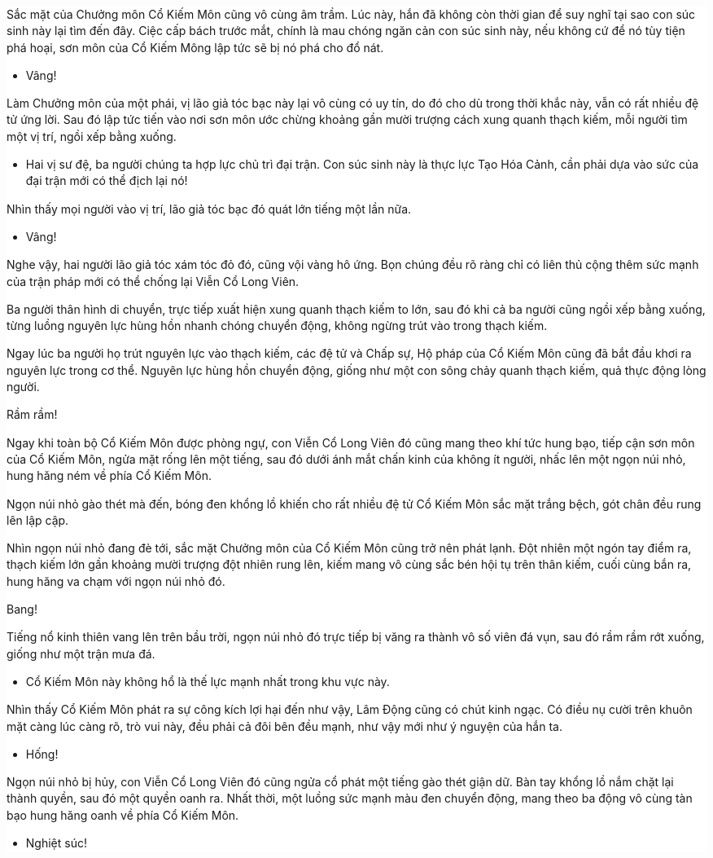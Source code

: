 Sắc mặt của Chưởng môn Cổ Kiếm Môn cũng vô cùng âm trầm. Lúc này, hắn đã không còn thời gian để suy nghĩ tại sao con súc sinh này lại tìm đến đây. Ciệc cấp bách trước mắt, chính là mau chóng ngăn cản con súc sinh này, nếu không cứ để nó tùy tiện phá hoại, sơn môn của Cổ Kiếm Mông lập tức sẽ bị nó phá cho đổ nát.

- Vâng!

Làm Chưởng môn của một phái, vị lão giả tóc bạc này lại vô cùng có uy tín, do đó cho dù trong thời khắc này, vẫn có rất nhiều đệ tử ứng lời. Sau đó lập tức tiến vào nơi sơn môn ước chừng khoảng gần mười trượng cách xung quanh thạch kiếm, mỗi người tìm một vị trí, ngồi xếp bằng xuống.

- Hai vị sư đệ, ba người chúng ta hợp lực chủ trì đại trận. Con súc sinh này là thực lực Tạo Hóa Cảnh, cần phải dựa vào sức của đại trận mới có thể địch lại nó!

Nhìn thấy mọi người vào vị trí, lão giả tóc bạc đó quát lớn tiếng một lần nữa.

- Vâng!

Nghe vậy, hai người lão giả tóc xám tóc đỏ đó, cũng vội vàng hô ứng. Bọn chúng đều rõ ràng chỉ có liên thủ cộng thêm sức mạnh của trận pháp mới có thể chống lại Viễn Cổ Long Viên.

Ba người thân hình di chuyển, trực tiếp xuất hiện xung quanh thạch kiếm to lớn, sau đó khi cả ba người cũng ngồi xếp bằng xuống, từng luồng nguyên lực hùng hồn nhanh chóng chuyển động, không ngừng trút vào trong thạch kiếm.

Ngay lúc ba người họ trút nguyên lực vào thạch kiếm, các đệ tử và Chấp sự, Hộ pháp của Cổ Kiếm Môn cũng đã bắt đầu khơi ra nguyên lực trong cơ thể. Nguyên lực hùng hồn chuyển động, giống như một con sông chảy quanh thạch kiếm, quả thực động lòng người.

Rầm rầm!

Ngay khi toàn bộ Cổ Kiếm Môn được phòng ngự, con Viễn Cổ Long Viên đó cũng mang theo khí tức hung bạo, tiếp cận sơn môn của Cổ Kiếm Môn, ngửa mặt rống lên một tiếng, sau đó dưới ánh mắt chấn kinh của không ít người, nhấc lên một ngọn núi nhỏ, hung hăng ném về phía Cổ Kiếm Môn.

Ngọn núi nhỏ gào thét mà đến, bóng đen khổng lồ khiến cho rất nhiều đệ tử Cổ Kiếm Môn sắc mặt trắng bệch, gót chân đều rung lên lập cập.

Nhìn ngọn núi nhỏ đang đè tới, sắc mặt Chưởng môn của Cổ Kiếm Môn cũng trở nên phát lạnh. Đột nhiên một ngón tay điểm ra, thạch kiếm lớn gần khoảng mười trượng đột nhiên rung lên, kiếm mang vô cùng sắc bén hội tụ trên thân kiếm, cuối cùng bắn ra, hung hăng va chạm với ngọn núi nhỏ đó.

Bang!

Tiếng nổ kinh thiên vang lên trên bầu trời, ngọn núi nhỏ đó trực tiếp bị văng ra thành vô số viên đá vụn, sau đó rầm rầm rớt xuống, giống như một trận mưa đá.

- Cổ Kiếm Môn này không hổ là thế lực mạnh nhất trong khu vực này.

Nhìn thấy Cổ Kiếm Môn phát ra sự công kích lợi hại đến như vậy, Lâm Động cũng có chút kinh ngạc. Có điều nụ cười trên khuôn mặt càng lúc càng rõ, trò vui này, đều phải cả đôi bên đều mạnh, như vậy mới như ý nguyện của hắn ta.

- Hống!

Ngọn núi nhỏ bị hủy, con Viễn Cổ Long Viên đó cũng ngửa cổ phát một tiếng gào thét giận dữ. Bàn tay khổng lồ nắm chặt lại thành quyền, sau đó một quyền oanh ra. Nhất thời, một luồng sức mạnh màu đen chuyển động, mang theo ba động vô cùng tàn bạo hung hăng oanh về phía Cổ Kiếm Môn.

- Nghiệt súc!
